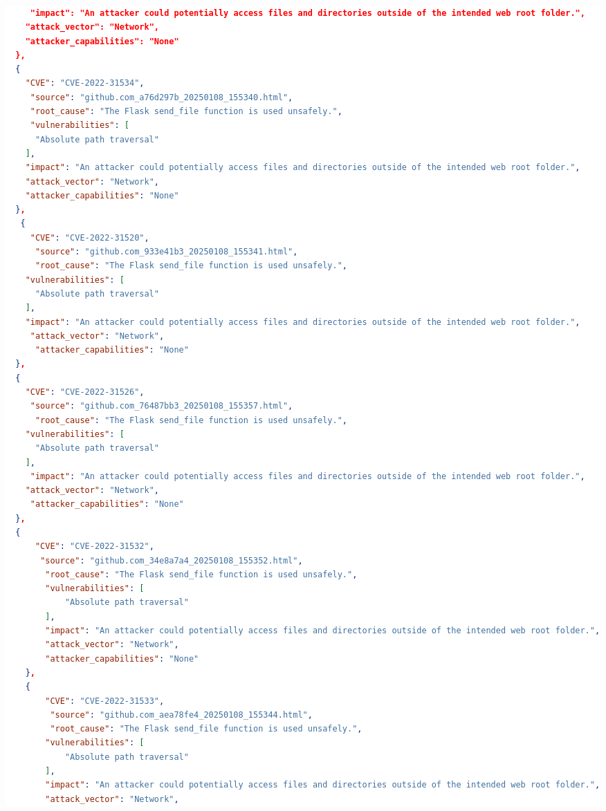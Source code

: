 ```json
     "impact": "An attacker could potentially access files and directories outside of the intended web root folder.",
    "attack_vector": "Network",
    "attacker_capabilities": "None"
  },
  {
    "CVE": "CVE-2022-31534",
     "source": "github.com_a76d297b_20250108_155340.html",
     "root_cause": "The Flask send_file function is used unsafely.",
     "vulnerabilities": [
      "Absolute path traversal"
    ],
    "impact": "An attacker could potentially access files and directories outside of the intended web root folder.",
    "attack_vector": "Network",
    "attacker_capabilities": "None"
  },
   {
     "CVE": "CVE-2022-31520",
      "source": "github.com_933e41b3_20250108_155341.html",
      "root_cause": "The Flask send_file function is used unsafely.",
    "vulnerabilities": [
      "Absolute path traversal"
    ],
    "impact": "An attacker could potentially access files and directories outside of the intended web root folder.",
     "attack_vector": "Network",
      "attacker_capabilities": "None"
  },
  {
    "CVE": "CVE-2022-31526",
     "source": "github.com_76487bb3_20250108_155357.html",
      "root_cause": "The Flask send_file function is used unsafely.",
    "vulnerabilities": [
      "Absolute path traversal"
    ],
     "impact": "An attacker could potentially access files and directories outside of the intended web root folder.",
    "attack_vector": "Network",
     "attacker_capabilities": "None"
  },
  {
      "CVE": "CVE-2022-31532",
       "source": "github.com_34e8a7a4_20250108_155352.html",
        "root_cause": "The Flask send_file function is used unsafely.",
        "vulnerabilities": [
            "Absolute path traversal"
        ],
        "impact": "An attacker could potentially access files and directories outside of the intended web root folder.",
        "attack_vector": "Network",
        "attacker_capabilities": "None"
    },
    {
        "CVE": "CVE-2022-31533",
         "source": "github.com_aea78fe4_20250108_155344.html",
         "root_cause": "The Flask send_file function is used unsafely.",
        "vulnerabilities": [
            "Absolute path traversal"
        ],
        "impact": "An attacker could potentially access files and directories outside of the intended web root folder.",
        "attack_vector": "Network",
```